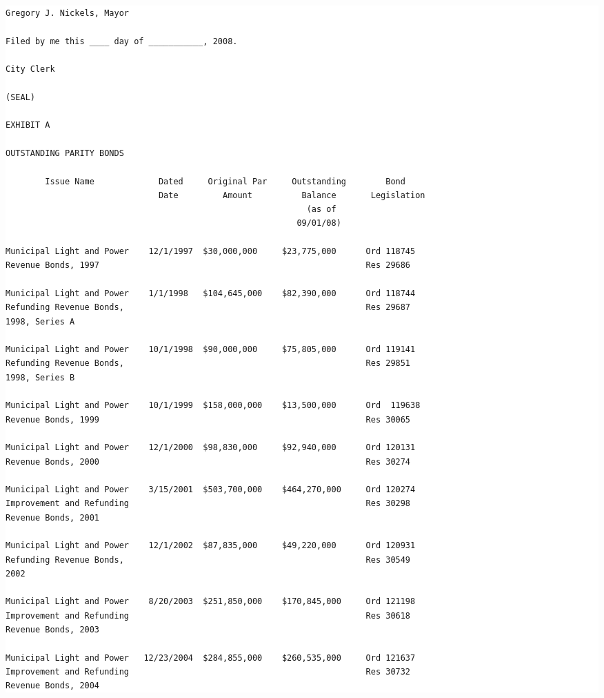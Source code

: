     Gregory J. Nickels, Mayor  
  
    Filed by me this ____ day of ___________, 2008.  
  
    City Clerk  
  
    (SEAL)  
  
    EXHIBIT A  
  
    OUTSTANDING PARITY BONDS  
  
            Issue Name             Dated     Original Par     Outstanding        Bond  
                                   Date         Amount          Balance       Legislation  
                                                                 (as of  
                                                               09/01/08)  
  
    Municipal Light and Power    12/1/1997  $30,000,000     $23,775,000      Ord 118745  
    Revenue Bonds, 1997                                                      Res 29686  
  
    Municipal Light and Power    1/1/1998   $104,645,000    $82,390,000      Ord 118744  
    Refunding Revenue Bonds,                                                 Res 29687  
    1998, Series A  
  
    Municipal Light and Power    10/1/1998  $90,000,000     $75,805,000      Ord 119141  
    Refunding Revenue Bonds,                                                 Res 29851  
    1998, Series B  
  
    Municipal Light and Power    10/1/1999  $158,000,000    $13,500,000      Ord  119638  
    Revenue Bonds, 1999                                                      Res 30065  
  
    Municipal Light and Power    12/1/2000  $98,830,000     $92,940,000      Ord 120131  
    Revenue Bonds, 2000                                                      Res 30274  
  
    Municipal Light and Power    3/15/2001  $503,700,000    $464,270,000     Ord 120274  
    Improvement and Refunding                                                Res 30298  
    Revenue Bonds, 2001  
  
    Municipal Light and Power    12/1/2002  $87,835,000     $49,220,000      Ord 120931  
    Refunding Revenue Bonds,                                                 Res 30549  
    2002  
  
    Municipal Light and Power    8/20/2003  $251,850,000    $170,845,000     Ord 121198  
    Improvement and Refunding                                                Res 30618  
    Revenue Bonds, 2003  
  
    Municipal Light and Power   12/23/2004  $284,855,000    $260,535,000     Ord 121637  
    Improvement and Refunding                                                Res 30732  
    Revenue Bonds, 2004  
